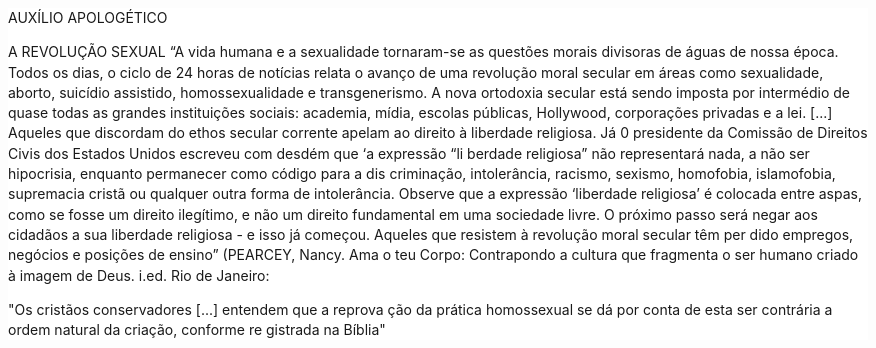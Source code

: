 AUXÍLIO APOLOGÉTICO

A REVOLUÇÃO SEXUAL
“A vida humana e a sexualidade
tornaram-se as questões morais
divisoras de águas de nossa época.
Todos os dias, o ciclo de 24 horas
de notícias relata o avanço de uma
revolução moral secular em áreas
como sexualidade, aborto, suicídio
assistido, homossexualidade e transgenerismo. A nova ortodoxia secular
está sendo imposta por intermédio de
quase todas as grandes instituições
sociais: academia, mídia, escolas
públicas, Hollywood, corporações
privadas e a lei.
[...] Aqueles que discordam do
ethos secular corrente apelam ao
direito à liberdade religiosa. Já 0
presidente da Comissão de Direitos
Civis dos Estados Unidos escreveu
com desdém que ‘a expressão “li­
berdade religiosa” não representará
nada, a não ser hipocrisia, enquanto
permanecer como código para a dis­
criminação, intolerância, racismo,
sexismo, homofobia, islamofobia,
supremacia cristã ou qualquer outra
forma de intolerância. Observe que
a expressão ‘liberdade religiosa’
é colocada entre aspas, como se
fosse um direito ilegítimo, e não
um direito fundamental em uma
sociedade livre.
O próximo passo será negar aos
cidadãos a sua liberdade religiosa - e
isso já começou. Aqueles que resistem
à revolução moral secular têm per­
dido empregos, negócios e posições
de ensino” (PEARCEY, Nancy. Ama
o teu Corpo: Contrapondo a cultura
que fragmenta o ser humano criado à
imagem de Deus. i.ed. Rio de Janeiro:

"Os cristãos conservadores
[...] entendem que a reprova­
ção da prática homossexual
se dá por conta de esta ser
contrária a ordem natural
da criação, conforme re­
gistrada na Bíblia"

